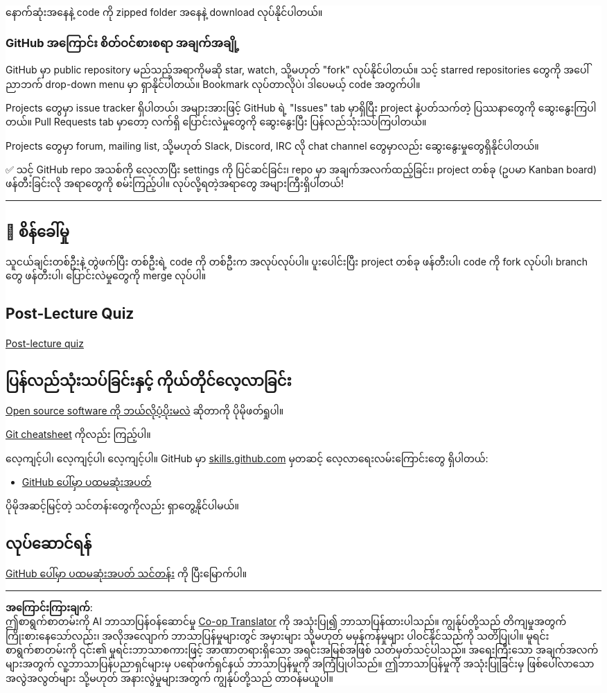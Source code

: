 နောက်ဆုံးအနေနဲ့ code ကို zipped folder အနေနဲ့ download လုပ်နိုင်ပါတယ်။

### GitHub အကြောင်း စိတ်ဝင်စားစရာ အချက်အချို့

GitHub မှာ public repository မည်သည့်အရာကိုမဆို star, watch, သို့မဟုတ် "fork" လုပ်နိုင်ပါတယ်။ သင့် starred repositories တွေကို အပေါ်ညာဘက် drop-down menu မှာ ရှာနိုင်ပါတယ်။ Bookmark လုပ်တာလိုပဲ၊ ဒါပေမယ့် code အတွက်ပါ။

Projects တွေမှာ issue tracker ရှိပါတယ်၊ အများအားဖြင့် GitHub ရဲ့ "Issues" tab မှာရှိပြီး project နဲ့ပတ်သက်တဲ့ ပြဿနာတွေကို ဆွေးနွေးကြပါတယ်။ Pull Requests tab မှာတော့ လက်ရှိ ပြောင်းလဲမှုတွေကို ဆွေးနွေးပြီး ပြန်လည်သုံးသပ်ကြပါတယ်။

Projects တွေမှာ forum, mailing list, သို့မဟုတ် Slack, Discord, IRC လို chat channel တွေမှာလည်း ဆွေးနွေးမှုတွေရှိနိုင်ပါတယ်။

✅ သင့် GitHub repo အသစ်ကို လေ့လာပြီး settings ကို ပြင်ဆင်ခြင်း၊ repo မှာ အချက်အလက်ထည့်ခြင်း၊ project တစ်ခု (ဥပမာ Kanban board) ဖန်တီးခြင်းလို အရာတွေကို စမ်းကြည့်ပါ။ လုပ်လို့ရတဲ့အရာတွေ အများကြီးရှိပါတယ်!

---

## 🚀 စိန်ခေါ်မှု

သူငယ်ချင်းတစ်ဦးနဲ့ တွဲဖက်ပြီး တစ်ဦးရဲ့ code ကို တစ်ဦးက အလုပ်လုပ်ပါ။ ပူးပေါင်းပြီး project တစ်ခု ဖန်တီးပါ၊ code ကို fork လုပ်ပါ၊ branch တွေ ဖန်တီးပါ၊ ပြောင်းလဲမှုတွေကို merge လုပ်ပါ။

## Post-Lecture Quiz
[Post-lecture quiz](https://ff-quizzes.netlify.app/web/en/)

## ပြန်လည်သုံးသပ်ခြင်းနှင့် ကိုယ်တိုင်လေ့လာခြင်း

[Open source software ကို ဘယ်လိုပံ့ပိုးမလဲ](https://opensource.guide/how-to-contribute/#how-to-submit-a-contribution) ဆိုတာကို ပိုမိုဖတ်ရှုပါ။

[Git cheatsheet](https://training.github.com/downloads/github-git-cheat-sheet/) ကိုလည်း ကြည့်ပါ။

လေ့ကျင့်ပါ၊ လေ့ကျင့်ပါ၊ လေ့ကျင့်ပါ။ GitHub မှာ [skills.github.com](https://skills.github.com) မှတဆင့် လေ့လာရေးလမ်းကြောင်းတွေ ရှိပါတယ်:

- [GitHub ပေါ်မှာ ပထမဆုံးအပတ်](https://skills.github.com/#first-week-on-github)

ပိုမိုအဆင့်မြင့်တဲ့ သင်တန်းတွေကိုလည်း ရှာတွေ့နိုင်ပါမယ်။

## လုပ်ဆောင်ရန်

[GitHub ပေါ်မှာ ပထမဆုံးအပတ် သင်တန်း](https://skills.github.com/#first-week-on-github) ကို ပြီးမြောက်ပါ။

---

**အကြောင်းကြားချက်**:  
ဤစာရွက်စာတမ်းကို AI ဘာသာပြန်ဝန်ဆောင်မှု [Co-op Translator](https://github.com/Azure/co-op-translator) ကို အသုံးပြု၍ ဘာသာပြန်ထားပါသည်။ ကျွန်ုပ်တို့သည် တိကျမှုအတွက် ကြိုးစားနေသော်လည်း၊ အလိုအလျောက် ဘာသာပြန်မှုများတွင် အမှားများ သို့မဟုတ် မမှန်ကန်မှုများ ပါဝင်နိုင်သည်ကို သတိပြုပါ။ မူရင်းစာရွက်စာတမ်းကို ၎င်း၏ မူရင်းဘာသာစကားဖြင့် အာဏာတရားရှိသော အရင်းအမြစ်အဖြစ် သတ်မှတ်သင့်ပါသည်။ အရေးကြီးသော အချက်အလက်များအတွက် လူ့ဘာသာပြန်ပညာရှင်များမှ ပရော်ဖက်ရှင်နယ် ဘာသာပြန်မှုကို အကြံပြုပါသည်။ ဤဘာသာပြန်မှုကို အသုံးပြုခြင်းမှ ဖြစ်ပေါ်လာသော အလွဲအလွတ်များ သို့မဟုတ် အနားလွဲမှုများအတွက် ကျွန်ုပ်တို့သည် တာဝန်မယူပါ။